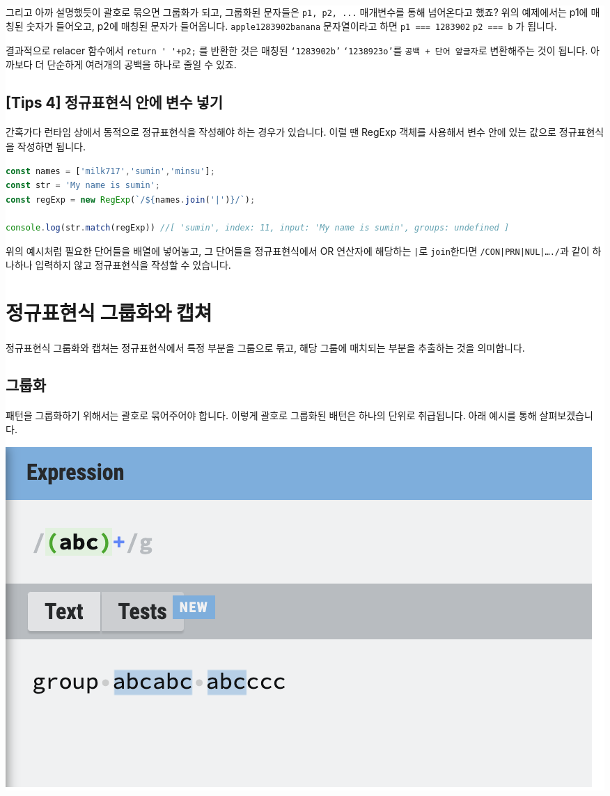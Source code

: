 그리고 아까 설명했듯이 괄호로 묶으면 그룹화가 되고, 그룹화된 문자들은 `p1, p2, ...` 매개변수를 통해 넘어온다고 했죠? 위의 예제에서는 p1에 매칭된 숫자가 들어오고, p2에 매칭된 문자가 들어옵니다. `apple1283902banana` 문자열이라고 하면 `p1 === 1283902` `p2 === b` 가 됩니다.

결과적으로 relacer 함수에서 `return ' '+p2;` 를 반환한 것은 매칭된 `‘1283902b’` `‘1238923o’`를 `공백 + 단어 앞글자`로 변환해주는 것이 됩니다. 아까보다 더 단순하게 여러개의 공백을 하나로 줄일 수 있죠.

## [Tips 4] 정규표현식 안에 변수 넣기

간혹가다 런타임 상에서 동적으로 정규표현식을 작성해야 하는 경우가 있습니다.
이럴 땐 RegExp 객체를 사용해서 변수 안에 있는 값으로 정규표현식을 작성하면 됩니다.

```jsx
const names = ['milk717','sumin','minsu'];
const str = 'My name is sumin';
const regExp = new RegExp(`/${names.join('|')}/`);

console.log(str.match(regExp)) //[ 'sumin', index: 11, input: 'My name is sumin', groups: undefined ]
```

위의 예시처럼 필요한 단어들을 배열에 넣어놓고, 그 단어들을 정규표현식에서 OR 연산자에 해당하는 `|`로 `join`한다면 `/CON|PRN|NUL|…./`과 같이 하나하나 입력하지 않고 정규표현식을 작성할 수 있습니다.

# 정규표현식 그룹화와 캡쳐

정규표현식 그룹화와 캡쳐는 정규표현식에서 특정 부분을 그룹으로 묶고, 해당 그룹에 매치되는 부분을 추출하는 것을 의미합니다.

## 그룹화

패턴을 그룹화하기 위해서는 괄호로 묶어주어야 합니다. 이렇게 괄호로 그룹화된 배턴은 하나의 단위로 취급됩니다. 아래 예시를 통해 살펴보겠습니다.

![그룹화가 적용된 경우](images/group.png)
